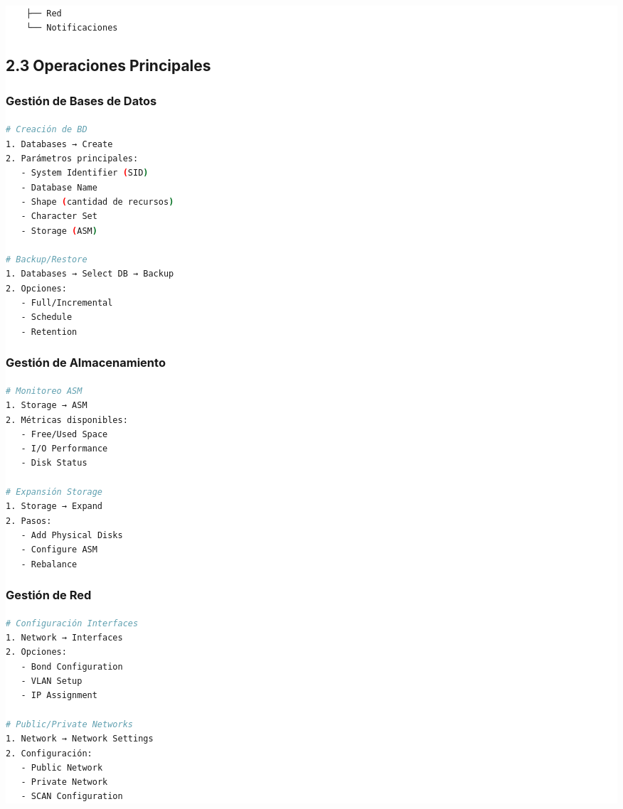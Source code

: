 ```plaintext
    ├── Red
    └── Notificaciones
```

## 2.3 Operaciones Principales

### Gestión de Bases de Datos
```bash
# Creación de BD
1. Databases → Create
2. Parámetros principales:
   - System Identifier (SID)
   - Database Name
   - Shape (cantidad de recursos)
   - Character Set
   - Storage (ASM)

# Backup/Restore
1. Databases → Select DB → Backup
2. Opciones:
   - Full/Incremental
   - Schedule
   - Retention
```

### Gestión de Almacenamiento
```bash
# Monitoreo ASM
1. Storage → ASM
2. Métricas disponibles:
   - Free/Used Space
   - I/O Performance
   - Disk Status

# Expansión Storage
1. Storage → Expand
2. Pasos:
   - Add Physical Disks
   - Configure ASM
   - Rebalance
```

### Gestión de Red
```bash
# Configuración Interfaces
1. Network → Interfaces
2. Opciones:
   - Bond Configuration
   - VLAN Setup
   - IP Assignment

# Public/Private Networks
1. Network → Network Settings
2. Configuración:
   - Public Network
   - Private Network
   - SCAN Configuration
```
